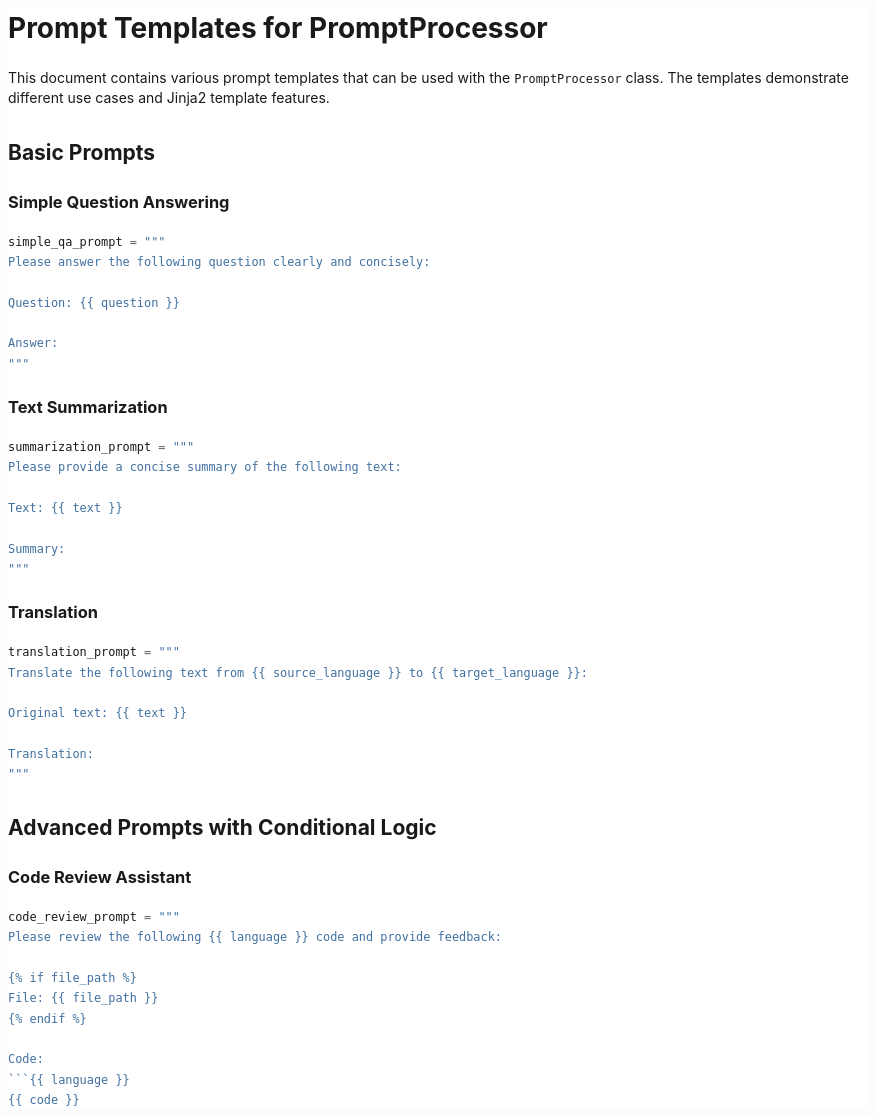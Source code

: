 # Prompt Templates for PromptProcessor

This document contains various prompt templates that can be used with the `PromptProcessor` class. The templates demonstrate different use cases and Jinja2 template features.

## Basic Prompts

### Simple Question Answering
```python
simple_qa_prompt = """
Please answer the following question clearly and concisely:

Question: {{ question }}

Answer:
"""
```

### Text Summarization
```python
summarization_prompt = """
Please provide a concise summary of the following text:

Text: {{ text }}

Summary:
"""
```

### Translation
```python
translation_prompt = """
Translate the following text from {{ source_language }} to {{ target_language }}:

Original text: {{ text }}

Translation:
"""
```

## Advanced Prompts with Conditional Logic

### Code Review Assistant
```python
code_review_prompt = """
Please review the following {{ language }} code and provide feedback:

{% if file_path %}
File: {{ file_path }}
{% endif %}

Code:
```{{ language }}
{{ code }}
```
